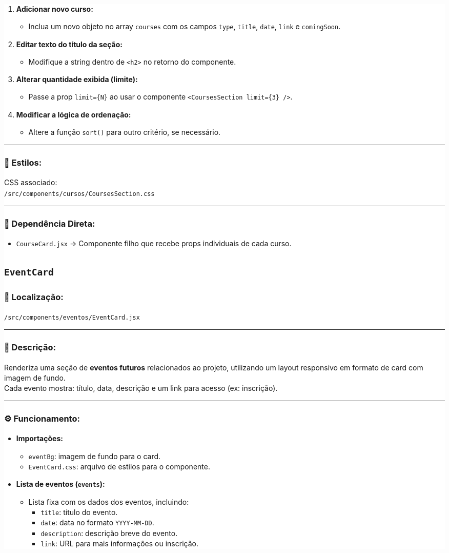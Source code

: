 1. **Adicionar novo curso:**

   - Inclua um novo objeto no array `courses` com os campos `type`, `title`, `date`, `link` e `comingSoon`.

2. **Editar texto do título da seção:**

   - Modifique a string dentro de `<h2>` no retorno do componente.

3. **Alterar quantidade exibida (limite):**

   - Passe a prop `limit={N}` ao usar o componente `<CoursesSection limit={3} />`.

4. **Modificar a lógica de ordenação:**
   - Altere a função `sort()` para outro critério, se necessário.

---

### 🎨 Estilos:

CSS associado:  
`/src/components/cursos/CoursesSection.css`

---

### 🔗 Dependência Direta:

- `CourseCard.jsx` → Componente filho que recebe props individuais de cada curso.

## `EventCard`

### 📄 Localização:

`/src/components/eventos/EventCard.jsx`

---

### 📌 Descrição:

Renderiza uma seção de **eventos futuros** relacionados ao projeto, utilizando um layout responsivo em formato de card com imagem de fundo.  
Cada evento mostra: título, data, descrição e um link para acesso (ex: inscrição).

---

### ⚙️ Funcionamento:

- **Importações:**

  - `eventBg`: imagem de fundo para o card.
  - `EventCard.css`: arquivo de estilos para o componente.

- **Lista de eventos (`events`):**

  - Lista fixa com os dados dos eventos, incluindo:
    - `title`: título do evento.
    - `date`: data no formato `YYYY-MM-DD`.
    - `description`: descrição breve do evento.
    - `link`: URL para mais informações ou inscrição.
